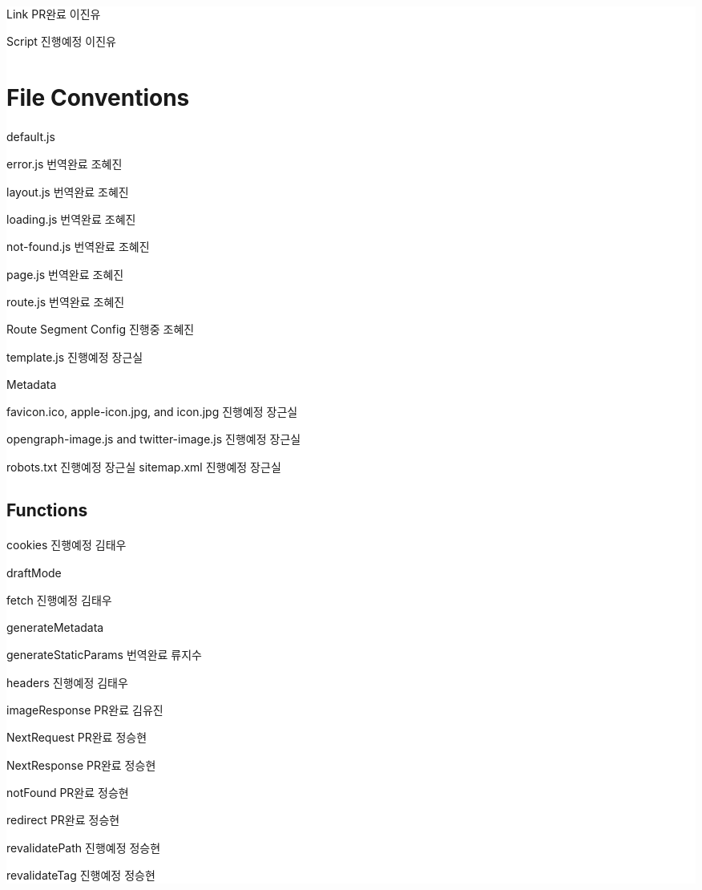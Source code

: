 Link	PR완료		이진유

Script	진행예정		이진유


# File Conventions			

default.js			

error.js	번역완료		조혜진

layout.js	번역완료		조혜진

loading.js	번역완료		조혜진

not-found.js	번역완료		조혜진

page.js	번역완료		조혜진

route.js	번역완료		조혜진

Route Segment Config	진행중		조혜진

template.js	진행예정		장근실

Metadata			

favicon.ico, apple-icon.jpg, and icon.jpg	진행예정		장근실

opengraph-image.js and twitter-image.js	진행예정		장근실

robots.txt	진행예정		장근실
sitemap.xml	진행예정		장근실

## Functions			

cookies	진행예정		김태우

draftMode			

fetch	진행예정		김태우

generateMetadata			

generateStaticParams	번역완료		류지수

headers	진행예정		김태우

imageResponse	PR완료		김유진

NextRequest	PR완료		정승현

NextResponse	PR완료		정승현

notFound	PR완료		정승현

redirect	PR완료		정승현

revalidatePath	진행예정		정승현

revalidateTag	진행예정		정승현
